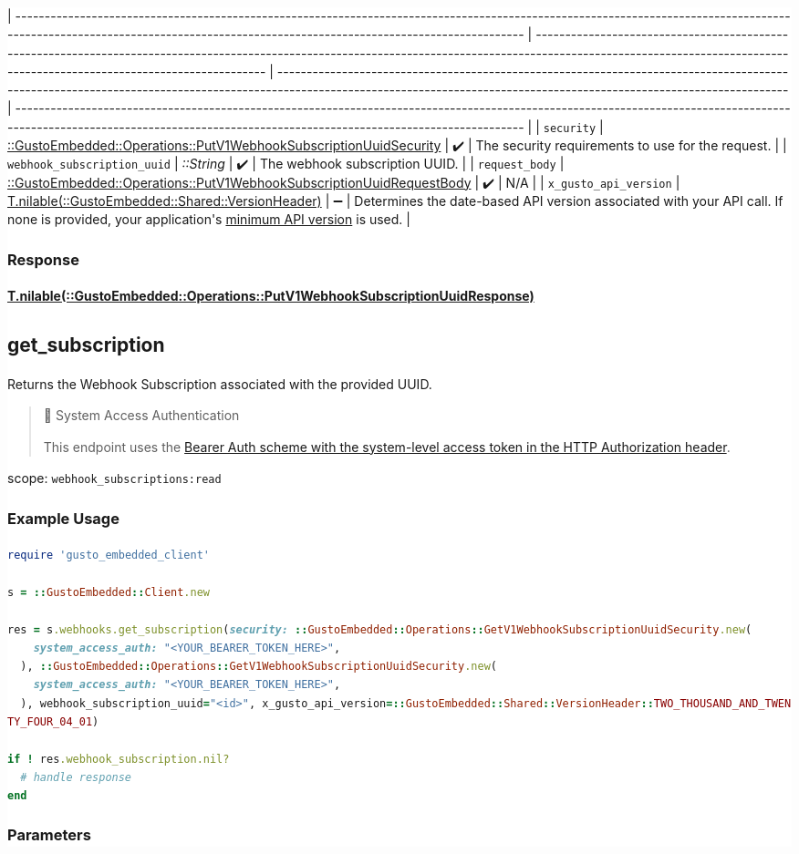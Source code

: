 | ---------------------------------------------------------------------------------------------------------------------------------------------------------------------------------------------------------------------------- | ---------------------------------------------------------------------------------------------------------------------------------------------------------------------------------------------------------------------------- | ---------------------------------------------------------------------------------------------------------------------------------------------------------------------------------------------------------------------------- | ---------------------------------------------------------------------------------------------------------------------------------------------------------------------------------------------------------------------------- |
| `security`                                                                                                                                                                                                                   | [::GustoEmbedded::Operations::PutV1WebhookSubscriptionUuidSecurity](../../models/operations/putv1webhooksubscriptionuuidsecurity.md)                                                                                         | :heavy_check_mark:                                                                                                                                                                                                           | The security requirements to use for the request.                                                                                                                                                                            |
| `webhook_subscription_uuid`                                                                                                                                                                                                  | *::String*                                                                                                                                                                                                                   | :heavy_check_mark:                                                                                                                                                                                                           | The webhook subscription UUID.                                                                                                                                                                                               |
| `request_body`                                                                                                                                                                                                               | [::GustoEmbedded::Operations::PutV1WebhookSubscriptionUuidRequestBody](../../models/operations/putv1webhooksubscriptionuuidrequestbody.md)                                                                                   | :heavy_check_mark:                                                                                                                                                                                                           | N/A                                                                                                                                                                                                                          |
| `x_gusto_api_version`                                                                                                                                                                                                        | [T.nilable(::GustoEmbedded::Shared::VersionHeader)](../../models/shared/versionheader.md)                                                                                                                                    | :heavy_minus_sign:                                                                                                                                                                                                           | Determines the date-based API version associated with your API call. If none is provided, your application's [minimum API version](https://docs.gusto.com/embedded-payroll/docs/api-versioning#minimum-api-version) is used. |

### Response

**[T.nilable(::GustoEmbedded::Operations::PutV1WebhookSubscriptionUuidResponse)](../../models/operations/putv1webhooksubscriptionuuidresponse.md)**



## get_subscription

Returns the Webhook Subscription associated with the provided UUID.

> 📘 System Access Authentication
>
> This endpoint uses the [Bearer Auth scheme with the system-level access token in the HTTP Authorization header](https://docs.gusto.com/embedded-payroll/docs/system-access).

scope: `webhook_subscriptions:read`


### Example Usage

```ruby
require 'gusto_embedded_client'

s = ::GustoEmbedded::Client.new

res = s.webhooks.get_subscription(security: ::GustoEmbedded::Operations::GetV1WebhookSubscriptionUuidSecurity.new(
    system_access_auth: "<YOUR_BEARER_TOKEN_HERE>",
  ), ::GustoEmbedded::Operations::GetV1WebhookSubscriptionUuidSecurity.new(
    system_access_auth: "<YOUR_BEARER_TOKEN_HERE>",
  ), webhook_subscription_uuid="<id>", x_gusto_api_version=::GustoEmbedded::Shared::VersionHeader::TWO_THOUSAND_AND_TWENTY_FOUR_04_01)

if ! res.webhook_subscription.nil?
  # handle response
end

```

### Parameters
